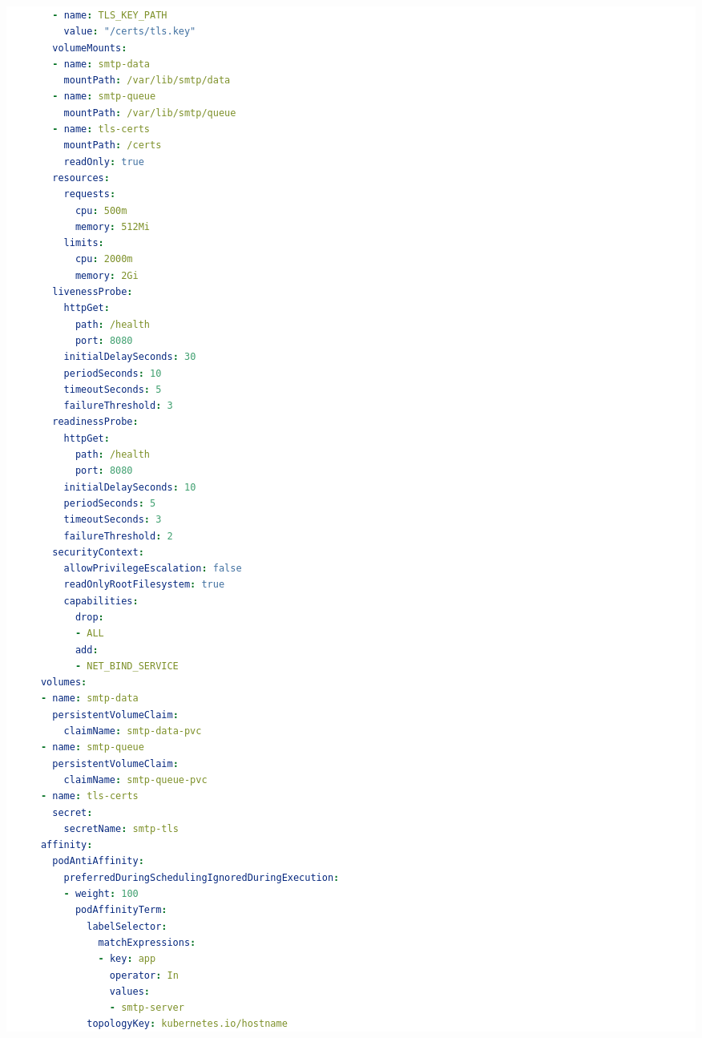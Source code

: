 ```yaml
        - name: TLS_KEY_PATH
          value: "/certs/tls.key"
        volumeMounts:
        - name: smtp-data
          mountPath: /var/lib/smtp/data
        - name: smtp-queue
          mountPath: /var/lib/smtp/queue
        - name: tls-certs
          mountPath: /certs
          readOnly: true
        resources:
          requests:
            cpu: 500m
            memory: 512Mi
          limits:
            cpu: 2000m
            memory: 2Gi
        livenessProbe:
          httpGet:
            path: /health
            port: 8080
          initialDelaySeconds: 30
          periodSeconds: 10
          timeoutSeconds: 5
          failureThreshold: 3
        readinessProbe:
          httpGet:
            path: /health
            port: 8080
          initialDelaySeconds: 10
          periodSeconds: 5
          timeoutSeconds: 3
          failureThreshold: 2
        securityContext:
          allowPrivilegeEscalation: false
          readOnlyRootFilesystem: true
          capabilities:
            drop:
            - ALL
            add:
            - NET_BIND_SERVICE
      volumes:
      - name: smtp-data
        persistentVolumeClaim:
          claimName: smtp-data-pvc
      - name: smtp-queue
        persistentVolumeClaim:
          claimName: smtp-queue-pvc
      - name: tls-certs
        secret:
          secretName: smtp-tls
      affinity:
        podAntiAffinity:
          preferredDuringSchedulingIgnoredDuringExecution:
          - weight: 100
            podAffinityTerm:
              labelSelector:
                matchExpressions:
                - key: app
                  operator: In
                  values:
                  - smtp-server
              topologyKey: kubernetes.io/hostname
```